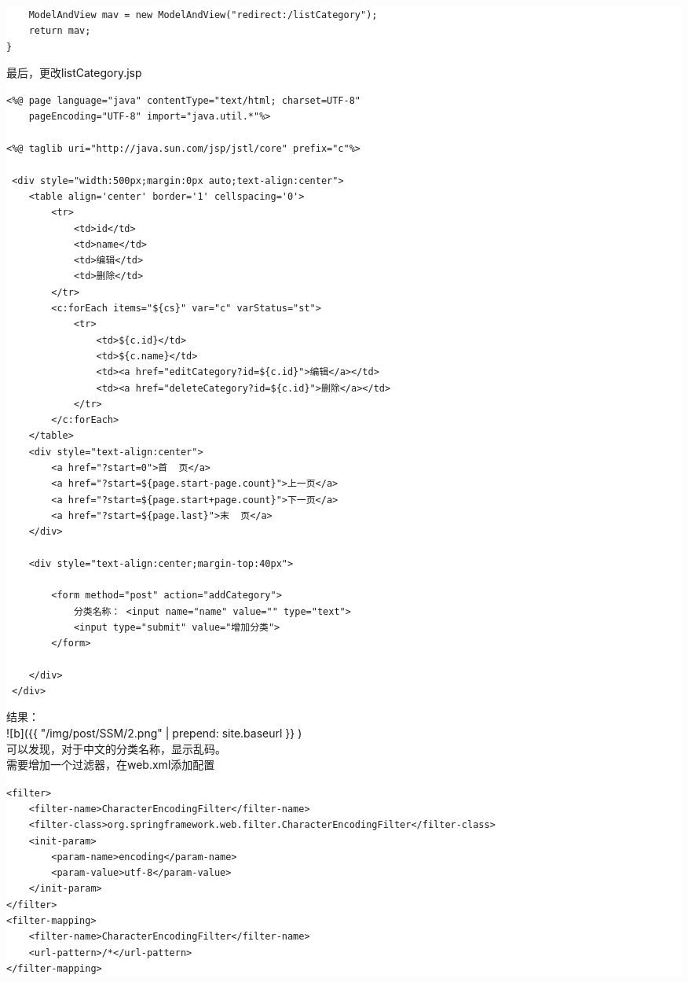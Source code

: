 ```
    ModelAndView mav = new ModelAndView("redirect:/listCategory");
    return mav;
}   
```
最后，更改listCategory.jsp  
```
<%@ page language="java" contentType="text/html; charset=UTF-8"
    pageEncoding="UTF-8" import="java.util.*"%>
 
<%@ taglib uri="http://java.sun.com/jsp/jstl/core" prefix="c"%>
 
 <div style="width:500px;margin:0px auto;text-align:center">
    <table align='center' border='1' cellspacing='0'>
        <tr>
            <td>id</td>
            <td>name</td>
            <td>编辑</td>
            <td>删除</td>
        </tr>
        <c:forEach items="${cs}" var="c" varStatus="st">
            <tr>
                <td>${c.id}</td>
                <td>${c.name}</td>
                <td><a href="editCategory?id=${c.id}">编辑</a></td>
                <td><a href="deleteCategory?id=${c.id}">删除</a></td>
            </tr>
        </c:forEach>
    </table>
    <div style="text-align:center">
        <a href="?start=0">首  页</a>
        <a href="?start=${page.start-page.count}">上一页</a>
        <a href="?start=${page.start+page.count}">下一页</a>
        <a href="?start=${page.last}">末  页</a>
    </div>
    
    <div style="text-align:center;margin-top:40px">
        
        <form method="post" action="addCategory">
            分类名称： <input name="name" value="" type="text">
            <input type="submit" value="增加分类">
        </form>

    </div>  
 </div>
```
结果：  
![b]({{ "/img/post/SSM/2.png" | prepend: site.baseurl }} )  
可以发现，对于中文的分类名称，显示乱码。  
需要增加一个过滤器，在web.xml添加配置  
```
<filter>  
    <filter-name>CharacterEncodingFilter</filter-name>  
    <filter-class>org.springframework.web.filter.CharacterEncodingFilter</filter-class>  
    <init-param>  
        <param-name>encoding</param-name>  
        <param-value>utf-8</param-value>  
    </init-param>  
</filter>  
<filter-mapping>  
    <filter-name>CharacterEncodingFilter</filter-name>  
    <url-pattern>/*</url-pattern>  
</filter-mapping> 
```